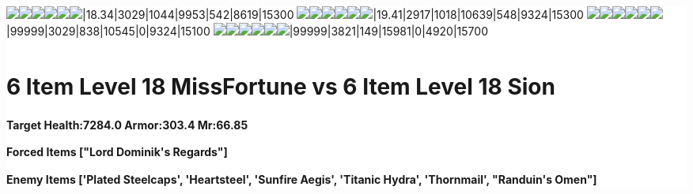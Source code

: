 ![](/item/3091.png)![](/item/3156.png)![](/item/3139.png)![](/item/3026.png)![](/item/3036.png)![](/item/1001.png)|18.34|3029|1044|9953|542|8619|15300
![](/item/3091.png)![](/item/3156.png)![](/item/3026.png)![](/item/6035.png)![](/item/3036.png)![](/item/1001.png)|19.41|2917|1018|10639|548|9324|15300
![](/item/3156.png)![](/item/3139.png)![](/item/3026.png)![](/item/6035.png)![](/item/3036.png)![](/item/1001.png)|99999|3029|838|10545|0|9324|15100
![](/item/3153.png)![](/item/3036.png)![](/item/3156.png)![](/item/3072.png)![](/item/6691.png)![](/item/1001.png)|99999|3821|149|15981|0|4920|15700




























































# 6 Item Level 18 MissFortune vs 6 Item Level 18 Sion

**Target Health:7284.0 Armor:303.4 Mr:66.85**


**Forced Items ["Lord Dominik's Regards"]**


**Enemy Items ['Plated Steelcaps', 'Heartsteel', 'Sunfire Aegis', 'Titanic Hydra', 'Thornmail', "Randuin's Omen"]**



